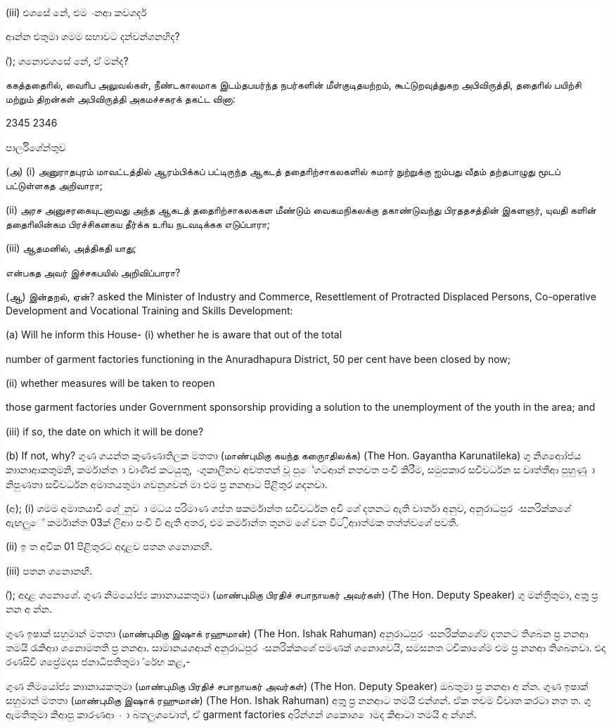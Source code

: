 (iii) එශසේ නේ, එම ංනආ කවශර්ද

ආන්න එතුමා ශමම සභාවට දන්වන්ශනහිද?

(්); ශනොඑශසේ නේ, ඒ මන්ද?

ககத்ததாைில், வாைிப அலுவல்கள், நீண்டகாலமாக இடம்தபயர்ந்த நபர்களின் மீள்குடிதயற்றம், கூட்டுறவுத்துகற அபிவிருத்தி, ததாைில் பயிற்சி மற்றும் திறன்கள் அபிவிருத்தி அகமச்சகரக் தகட்ட வினா:

2345 2346

පාර්ලිශේන්තුව

(அ) (i) அனுராதபுரம் மாவட்டத்தில் ஆரம்பிக்கப் பட்டிருந்த ஆகடத் ததாைிற்சாகலகளில் சுமார் நுற்றுக்கு ஐம்பது வீதம் தற்தபாழுது மூடப் பட்டுள்ளகத அறிவாரா;

(ii) அரச அனுசரகையுடனாவது அந்த ஆகடத் ததாைிற்சாகலககள மீண்டும் வைகமநிகலக்கு தகாண்டுவந்து பிரததசத்தின் இகளஞர், யுவதி களின் ததாைிலின்கம பிரச்சிகனகய தீர்க்க உாிய நடவடிக்கக எடுப்பாரா;

(iii) ஆதமனில், அத்திகதி யாது;

என்பகத அவர் இச்சகபயில் அறிவிப்பாரா?

(ஆ) இன்தறல், ஏன்? asked the Minister of Industry and Commerce, Resettlement of Protracted Displaced Persons, Co-operative Development and Vocational Training and Skills Development:

(a) Will he inform this House- (i) whether he is aware that out of the total

number of garment factories functioning in the Anuradhapura District, 50 per cent have been closed by now;

(ii) whether measures will be taken to reopen

those garment factories under Government sponsorship providing a solution to the unemployment of the youth in the area; and

(iii) if so, the date on which it will be done?

(b) If not, why? ගුණ ගයන්ත කුණණාතිලක මතතා (மாண்புமிகு கயந்த கருைாதிலக்க) (The Hon. Gayantha Karunatileka) ගු නිශආෝජය කාානාආකතුමනි, කර්මාන්ත ා වාණිජ කටයුතු, ංගුකාලීනව අවතතන් වූ පුේගටආන් නතවත පංචි කිරීම, සමුපකාර සචිවර්ධන ස වෘත්තීආ පුහුණු ා නිපුණතා සචිවර්ධන අමාතයතුමා ශවනුශවන් මා එම ප්‍ර නනආට පිළිතුර ශදනවා.

(අ); (i) ශමම අමාතයාචි ශේ ුනුව ා මධය පරිමාණ ශප්ත ෂකර්මාන්ත සචිවර්ධන අචි ශේ දතනට ඇති වාර්තා අනුව, අනුරාධපුර ංසන‍රික්කශේ ඇඟලුේ කර්මාන්ත 03ක් ලිආා පංචි වී ඇති අතර, එම කර්මාන්ත තුනම ශේ වන විට ්‍රිආාත්මක තත්ත්වශේ පවතී.

(ii) ඉ ත අචික 01 පිළිතුරට අදාළව පතන ශනොනඟී.

(iii) පතන ශනොනඟී.

(්); අදාළ ශනොශේ. ගුණ නිමයෝජ්‍ය කාානායකතුමා (மாண்புமிகு பிரதிச் சபாநாயகர் அவர்கள்) (The Hon. Deputy Speaker) ගු මන්ත්‍රීතුමා, අතුු ප්‍ර නන අ න්න.

ගුණ ඉෂාක් සහුමාන් මතතා (மாண்புமிகு இஷாக் ரஹுமான்) (The Hon. Ishak Rahuman) අනුරාධපුර ංසන‍රික්කශේම දතනට තිශබන ප්‍ර නනආ තමයි රැකිආා ශනොමතති ප්‍ර නනආ. සාමානයශආන් අනුරාධපුර ංසන‍රික්කශේ පමණක් ශනොශවයි, සමසනත ටචිකාශේම එම ප්‍ර නනආ තිශබනවා. එදා රණසිචි ශප්‍රේමදාස ජනාධිපතිතුමා ්රේභ කළ,-

ගුණ නිමයෝජ්‍ය කාානායකතුමා (மாண்புமிகு பிரதிச் சபாநாயகர் அவர்கள்) (The Hon. Deputy Speaker) ඔබතුමා ප්‍ර නනආ අ න්න. ගුණ ඉෂාක් සහුමාන් මතතා (மாண்புமிகு இஷாக் ரஹுமான்) (The Hon. Ishak Rahuman) අතුු ප්‍ර නනආට තමයි එන්ශන්. ඒක තවම විවෘත කරටා නත ත. ගු ඇමතිතුමා කිආපු කාරණආ ං ා බතලුශවොත්, ඒ garment factories අරින්ශන් ශකොශ ොමද කිආටා තමයි අ න්ශන්.
